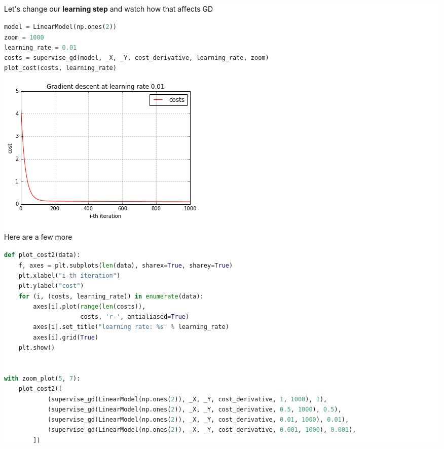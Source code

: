 
Let's change our **learning step** and watch how that affects GD

```python
model = LinearModel(np.ones(2))
zoom = 1000
learning_rate = 0.01
costs = supervise_gd(model, _X, _Y, cost_derivative, learning_rate, zoom)
plot_cost(costs, learning_rate)
```

![png](/images/posts/1_gradient_descent_23_0.png)


Here are a few more

```python
def plot_cost2(data):
    f, axes = plt.subplots(len(data), sharex=True, sharey=True)
    plt.xlabel("i-th iteration")
    plt.ylabel("cost")
    for (i, (costs, learning_rate)) in enumerate(data):
        axes[i].plot(range(len(costs)),
                     costs, 'r-', antialiased=True)
        axes[i].set_title("learning rate: %s" % learning_rate)
        axes[i].grid(True)
    plt.show()


with zoom_plot(5, 7):
    plot_cost2([
            (supervise_gd(LinearModel(np.ones(2)), _X, _Y, cost_derivative, 1, 1000), 1),
            (supervise_gd(LinearModel(np.ones(2)), _X, _Y, cost_derivative, 0.5, 1000), 0.5),
            (supervise_gd(LinearModel(np.ones(2)), _X, _Y, cost_derivative, 0.01, 1000), 0.01),
            (supervise_gd(LinearModel(np.ones(2)), _X, _Y, cost_derivative, 0.001, 1000), 0.001),
        ])
```
